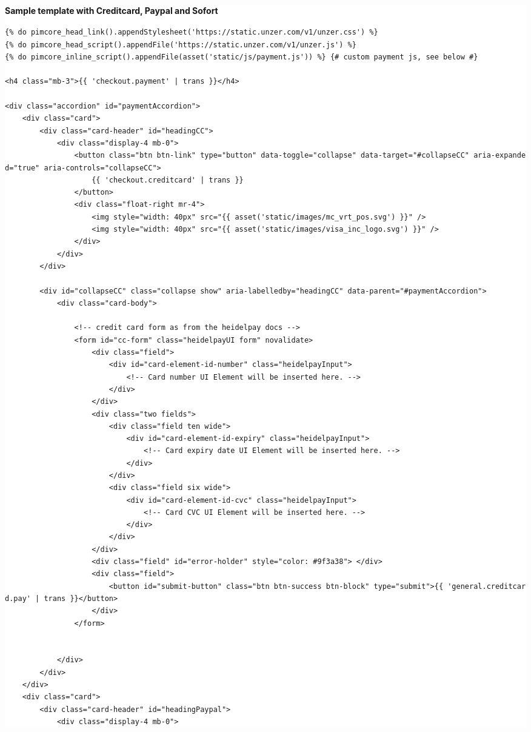 **Sample template with Creditcard, Paypal and Sofort** 

```twig
{% do pimcore_head_link().appendStylesheet('https://static.unzer.com/v1/unzer.css') %}
{% do pimcore_head_script().appendFile('https://static.unzer.com/v1/unzer.js') %}
{% do pimcore_inline_script().appendFile(asset('static/js/payment.js')) %} {# custom payment js, see below #}

<h4 class="mb-3">{{ 'checkout.payment' | trans }}</h4>

<div class="accordion" id="paymentAccordion">
    <div class="card">
        <div class="card-header" id="headingCC">
            <div class="display-4 mb-0">
                <button class="btn btn-link" type="button" data-toggle="collapse" data-target="#collapseCC" aria-expanded="true" aria-controls="collapseCC">
                    {{ 'checkout.creditcard' | trans }}
                </button>
                <div class="float-right mr-4">
                    <img style="width: 40px" src="{{ asset('static/images/mc_vrt_pos.svg') }}" />
                    <img style="width: 40px" src="{{ asset('static/images/visa_inc_logo.svg') }}" />
                </div>
            </div>
        </div>

        <div id="collapseCC" class="collapse show" aria-labelledby="headingCC" data-parent="#paymentAccordion">
            <div class="card-body">

                <!-- credit card form as from the heidelpay docs -->
                <form id="cc-form" class="heidelpayUI form" novalidate>
                    <div class="field">
                        <div id="card-element-id-number" class="heidelpayInput">
                            <!-- Card number UI Element will be inserted here. -->
                        </div>
                    </div>
                    <div class="two fields">
                        <div class="field ten wide">
                            <div id="card-element-id-expiry" class="heidelpayInput">
                                <!-- Card expiry date UI Element will be inserted here. -->
                            </div>
                        </div>
                        <div class="field six wide">
                            <div id="card-element-id-cvc" class="heidelpayInput">
                                <!-- Card CVC UI Element will be inserted here. -->
                            </div>
                        </div>
                    </div>
                    <div class="field" id="error-holder" style="color: #9f3a38"> </div>
                    <div class="field">
                        <button id="submit-button" class="btn btn-success btn-block" type="submit">{{ 'general.creditcard.pay' | trans }}</button>
                    </div>
                </form>


            </div>
        </div>
    </div>
    <div class="card">
        <div class="card-header" id="headingPaypal">
            <div class="display-4 mb-0">
```